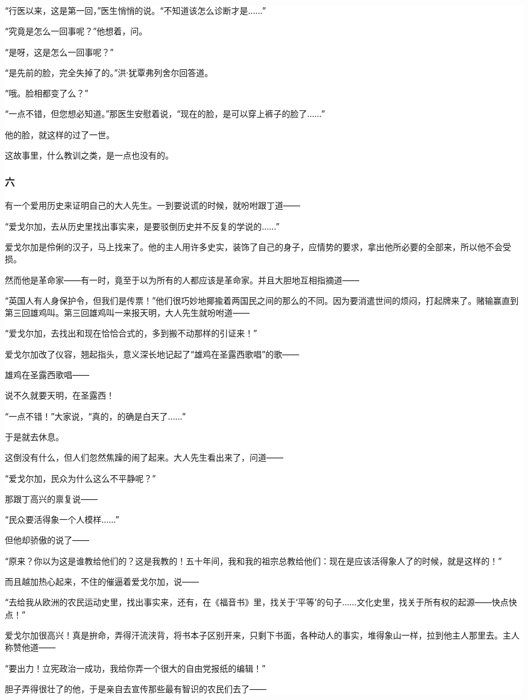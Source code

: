 “行医以来，这是第一回，”医生悄悄的说。“不知道该怎么诊断才是……”

“究竟是怎么一回事呢？”他想着，问。

“是呀，这是怎么一回事呢？”

“是先前的脸，完全失掉了的。”洪·犹覃弗列舍尔回答道。

“哦。脸相都变了么？”

“一点不错，但您想必知道。”那医生安慰着说，“现在的脸，是可以穿上裤子的脸了……”

他的脸，就这样的过了一世。

这故事里，什么教训之类，是一点也没有的。

  

### 六

  

有一个爱用历史来证明自己的大人先生。一到要说谎的时候，就吩咐跟丁道——

“爱戈尔加，去从历史里找出事实来，是要驳倒历史并不反复的学说的……”

爱戈尔加是伶俐的汉子，马上找来了。他的主人用许多史实，装饰了自己的身子，应情势的要求，拿出他所必要的全部来，所以他不会受损。

然而他是革命家——有一时，竟至于以为所有的人都应该是革命家。并且大胆地互相指摘道——

“英国人有人身保护令，但我们是传票！”他们很巧妙地揶揄着两国民之间的那么的不同。因为要消遣世间的烦闷，打起牌来了。赌输赢直到第三回雄鸡叫。第三回雄鸡叫一来报天明，大人先生就吩咐道——

“爱戈尔加，去找出和现在恰恰合式的，多到搬不动那样的引证来！”

爱戈尔加改了仪容，翘起指头，意义深长地记起了“雄鸡在圣露西歌唱”的歌——

  

雄鸡在圣露西歌唱——

说不久就要天明，在圣露西！

“一点不错！”大家说，“真的，的确是白天了……”

于是就去休息。

这倒没有什么，但人们忽然焦躁的闹了起来。大人先生看出来了，问道——

“爱戈尔加，民众为什么这么不平静呢？”

那跟丁高兴的禀复说——

“民众要活得象一个人模样……”

但他却骄傲的说了——

“原来？你以为这是谁教给他们的？这是我教的！五十年间，我和我的祖宗总教给他们：现在是应该活得象人了的时候，就是这样的！”

而且越加热心起来，不住的催逼着爱戈尔加，说——

“去给我从欧洲的农民运动史里，找出事实来，还有，在《福音书》里，找关于‘平等’的句子……文化史里，找关于所有权的起源——快点快点！”

爱戈尔加很高兴！真是拚命，弄得汗流浃背，将书本子区别开来，只剩下书面，各种动人的事实，堆得象山一样，拉到他主人那里去。主人称赞他道——

“要出力！立宪政治一成功，我给你弄一个很大的自由党报纸的编辑！”

胆子弄得很壮了的他，于是亲自去宣传那些最有智识的农民们去了——
